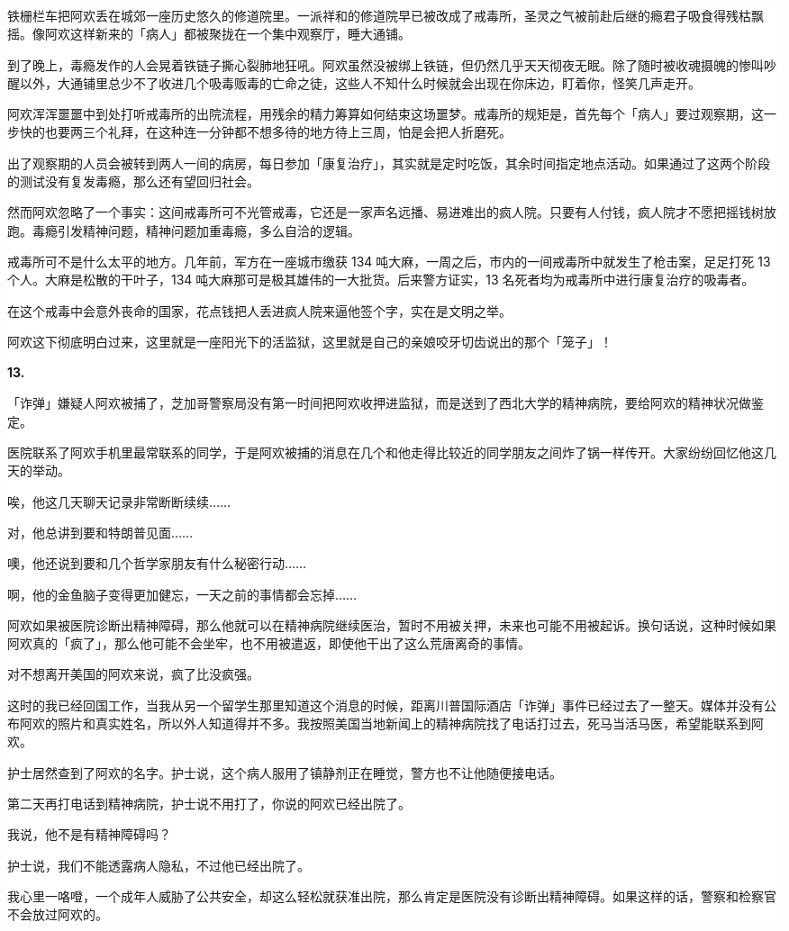 
铁栅栏车把阿欢丢在城郊一座历史悠久的修道院里。一派祥和的修道院早已被改成了戒毒所，圣灵之气被前赴后继的瘾君子吸食得残枯飘摇。像阿欢这样新来的「病人」都被聚拢在一个集中观察厅，睡大通铺。


到了晚上，毒瘾发作的人会晃着铁链子撕心裂肺地狂吼。阿欢虽然没被绑上铁链，但仍然几乎天天彻夜无眠。除了随时被收魂摄魄的惨叫吵醒以外，大通铺里总少不了收进几个吸毒贩毒的亡命之徒，这些人不知什么时候就会出现在你床边，盯着你，怪笑几声走开。


阿欢浑浑噩噩中到处打听戒毒所的出院流程，用残余的精力筹算如何结束这场噩梦。戒毒所的规矩是，首先每个「病人」要过观察期，这一步快的也要两三个礼拜，在这种连一分钟都不想多待的地方待上三周，怕是会把人折磨死。


出了观察期的人员会被转到两人一间的病房，每日参加「康复治疗」，其实就是定时吃饭，其余时间指定地点活动。如果通过了这两个阶段的测试没有复发毒瘾，那么还有望回归社会。


然而阿欢忽略了一个事实：这间戒毒所可不光管戒毒，它还是一家声名远播、易进难出的疯人院。只要有人付钱，疯人院才不愿把摇钱树放跑。毒瘾引发精神问题，精神问题加重毒瘾，多么自洽的逻辑。


戒毒所可不是什么太平的地方。几年前，军方在一座城市缴获 134 吨大麻，一周之后，市内的一间戒毒所中就发生了枪击案，足足打死 13 个人。大麻是松散的干叶子，134 吨大麻那可是极其雄伟的一大批货。后来警方证实，13 名死者均为戒毒所中进行康复治疗的吸毒者。


在这个戒毒中会意外丧命的国家，花点钱把人丢进疯人院来逼他签个字，实在是文明之举。


阿欢这下彻底明白过来，这里就是一座阳光下的活监狱，这里就是自己的亲娘咬牙切齿说出的那个「笼子」！


**13.** 


「诈弹」嫌疑人阿欢被捕了，芝加哥警察局没有第一时间把阿欢收押进监狱，而是送到了西北大学的精神病院，要给阿欢的精神状况做鉴定。


医院联系了阿欢手机里最常联系的同学，于是阿欢被捕的消息在几个和他走得比较近的同学朋友之间炸了锅一样传开。大家纷纷回忆他这几天的举动。


唉，他这几天聊天记录非常断断续续……  

对，他总讲到要和特朗普见面……  

噢，他还说到要和几个哲学家朋友有什么秘密行动……  

啊，他的金鱼脑子变得更加健忘，一天之前的事情都会忘掉……


阿欢如果被医院诊断出精神障碍，那么他就可以在精神病院继续医治，暂时不用被关押，未来也可能不用被起诉。换句话说，这种时候如果阿欢真的「疯了」，那么他可能不会坐牢，也不用被遣返，即使他干出了这么荒唐离奇的事情。


对不想离开美国的阿欢来说，疯了比没疯强。


这时的我已经回国工作，当我从另一个留学生那里知道这个消息的时候，距离川普国际酒店「诈弹」事件已经过去了一整天。媒体并没有公布阿欢的照片和真实姓名，所以外人知道得并不多。我按照美国当地新闻上的精神病院找了电话打过去，死马当活马医，希望能联系到阿欢。


护士居然查到了阿欢的名字。护士说，这个病人服用了镇静剂正在睡觉，警方也不让他随便接电话。


第二天再打电话到精神病院，护士说不用打了，你说的阿欢已经出院了。  

我说，他不是有精神障碍吗？  

护士说，我们不能透露病人隐私，不过他已经出院了。


我心里一咯噔，一个成年人威胁了公共安全，却这么轻松就获准出院，那么肯定是医院没有诊断出精神障碍。如果这样的话，警察和检察官不会放过阿欢的。

